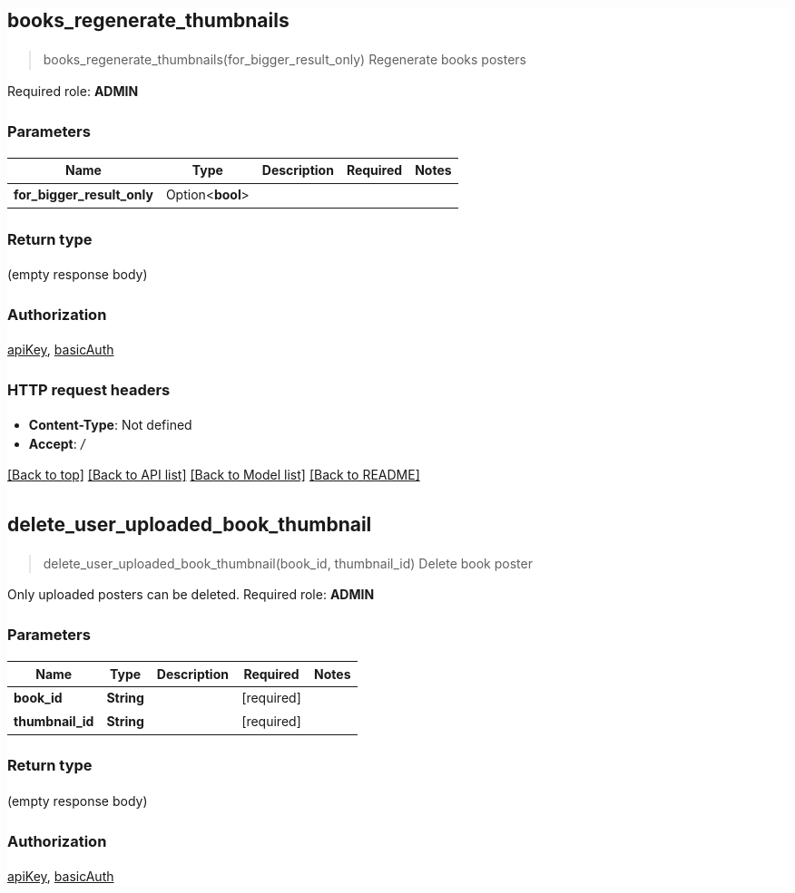 
## books_regenerate_thumbnails

> books_regenerate_thumbnails(for_bigger_result_only)
Regenerate books posters

Required role: **ADMIN**

### Parameters


Name | Type | Description  | Required | Notes
------------- | ------------- | ------------- | ------------- | -------------
**for_bigger_result_only** | Option<**bool**> |  |  |

### Return type

 (empty response body)

### Authorization

[apiKey](../README.md#apiKey), [basicAuth](../README.md#basicAuth)

### HTTP request headers

- **Content-Type**: Not defined
- **Accept**: */*

[[Back to top]](#) [[Back to API list]](../README.md#documentation-for-api-endpoints) [[Back to Model list]](../README.md#documentation-for-models) [[Back to README]](../README.md)


## delete_user_uploaded_book_thumbnail

> delete_user_uploaded_book_thumbnail(book_id, thumbnail_id)
Delete book poster

Only uploaded posters can be deleted.  Required role: **ADMIN**

### Parameters


Name | Type | Description  | Required | Notes
------------- | ------------- | ------------- | ------------- | -------------
**book_id** | **String** |  | [required] |
**thumbnail_id** | **String** |  | [required] |

### Return type

 (empty response body)

### Authorization

[apiKey](../README.md#apiKey), [basicAuth](../README.md#basicAuth)
